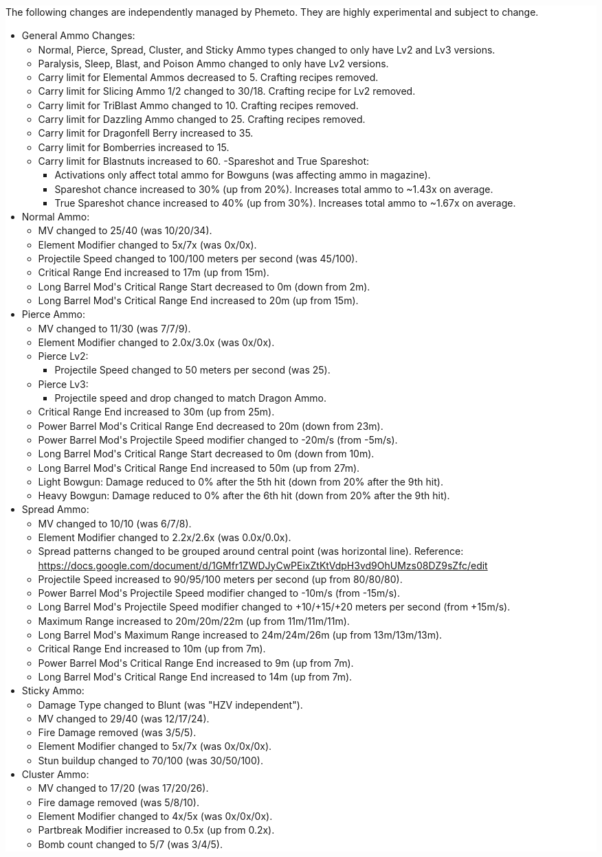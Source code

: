 The following changes are independently managed by Phemeto. They are highly experimental and subject to change.

- General Ammo Changes:
  - Normal, Pierce, Spread, Cluster, and Sticky Ammo types changed to only have Lv2 and Lv3 versions. 
  - Paralysis, Sleep, Blast, and Poison Ammo changed to only have Lv2 versions.
  - Carry limit for Elemental Ammos decreased to 5. Crafting recipes removed.
  - Carry limit for Slicing Ammo 1/2 changed to 30/18. Crafting recipe for Lv2 removed.
  - Carry limit for TriBlast Ammo changed to 10. Crafting recipes removed.
  - Carry limit for Dazzling Ammo changed to 25. Crafting recipes removed.
  - Carry limit for Dragonfell Berry increased to 35.
  - Carry limit for Bomberries increased to 15.
  - Carry limit for Blastnuts increased to 60.
-Spareshot and True Spareshot:
    - Activations only affect total ammo for Bowguns (was affecting ammo in magazine).
    - Spareshot chance increased to 30% (up from 20%). Increases total ammo to ~1.43x on average.
    - True Spareshot chance increased to 40% (up from 30%). Increases total ammo to ~1.67x on average.
- Normal Ammo:
  - MV changed to 25/40 (was 10/20/34).
  - Element Modifier changed to 5x/7x (was 0x/0x).
  - Projectile Speed changed to 100/100 meters per second (was 45/100).
  - Critical Range End increased to 17m (up from 15m).
  - Long Barrel Mod's Critical Range Start decreased to 0m (down from 2m).
  - Long Barrel Mod's Critical Range End increased to 20m (up from 15m).
- Pierce Ammo:
  - MV changed to 11/30 (was 7/7/9).
  - Element Modifier changed to 2.0x/3.0x (was 0x/0x).
  - Pierce Lv2:
    - Projectile Speed changed to 50 meters per second (was 25).
  - Pierce Lv3:
    - Projectile speed and drop changed to match Dragon Ammo.
  - Critical Range End increased to 30m (up from 25m).
  - Power Barrel Mod's Critical Range End decreased to 20m (down from 23m).
  - Power Barrel Mod's Projectile Speed modifier changed to -20m/s (from -5m/s).
  - Long Barrel Mod's Critical Range Start decreased to 0m (down from 10m).
  - Long Barrel Mod's Critical Range End increased to 50m (up from 27m).
  - Light Bowgun: Damage reduced to 0% after the 5th hit (down from 20% after the 9th hit).
  - Heavy Bowgun: Damage reduced to 0% after the 6th hit (down from 20% after the 9th hit).
- Spread Ammo:
  - MV changed to 10/10 (was 6/7/8).
  - Element Modifier changed to 2.2x/2.6x (was 0.0x/0.0x).
  - Spread patterns changed to be grouped around central point (was horizontal line). Reference: https://docs.google.com/document/d/1GMfr1ZWDJyCwPEixZtKtVdpH3vd9OhUMzs08DZ9sZfc/edit
  - Projectile Speed increased to 90/95/100 meters per second (up from 80/80/80).
  - Power Barrel Mod's Projectile Speed modifier changed to -10m/s (from -15m/s).
  - Long Barrel Mod's Projectile Speed modifier changed to +10/+15/+20 meters per second (from +15m/s).
  - Maximum Range increased to 20m/20m/22m (up from 11m/11m/11m).
  - Long Barrel Mod's Maximum Range increased to 24m/24m/26m (up from 13m/13m/13m).
  - Critical Range End increased to 10m (up from 7m).
  - Power Barrel Mod's Critical Range End increased to 9m (up from 7m).
  - Long Barrel Mod's Critical Range End increased to 14m (up from 7m).
- Sticky Ammo:
  - Damage Type changed to Blunt (was "HZV independent").
  - MV changed to 29/40 (was 12/17/24).
  - Fire Damage removed (was 3/5/5).
  - Element Modifier changed to 5x/7x (was 0x/0x/0x).
  - Stun buildup changed to 70/100 (was 30/50/100).
- Cluster Ammo:
  - MV changed to 17/20 (was 17/20/26).
  - Fire damage removed (was 5/8/10).
  - Element Modifier changed to 4x/5x (was 0x/0x/0x).
  - Partbreak Modifier increased to 0.5x (up from 0.2x).
  - Bomb count changed to 5/7 (was 3/4/5).